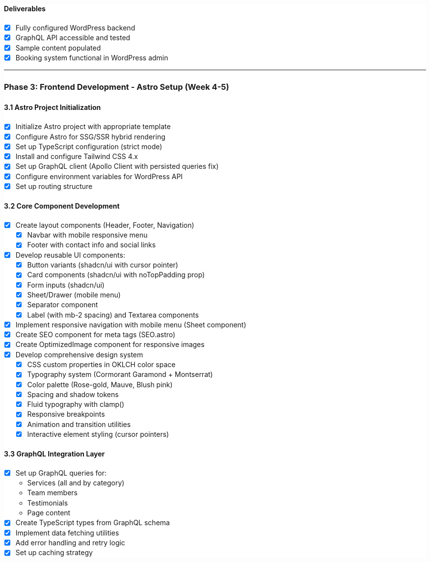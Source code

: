 #### Deliverables

- [x] Fully configured WordPress backend
- [x] GraphQL API accessible and tested
- [x] Sample content populated
- [x] Booking system functional in WordPress admin

---

### **Phase 3: Frontend Development - Astro Setup (Week 4-5)**

#### 3.1 Astro Project Initialization

- [x] Initialize Astro project with appropriate template
- [x] Configure Astro for SSG/SSR hybrid rendering
- [x] Set up TypeScript configuration (strict mode)
- [x] Install and configure Tailwind CSS 4.x
- [x] Set up GraphQL client (Apollo Client with persisted queries fix)
- [x] Configure environment variables for WordPress API
- [x] Set up routing structure

#### 3.2 Core Component Development

- [x] Create layout components (Header, Footer, Navigation)
  - [x] Navbar with mobile responsive menu
  - [x] Footer with contact info and social links
- [x] Develop reusable UI components:
  - [x] Button variants (shadcn/ui with cursor pointer)
  - [x] Card components (shadcn/ui with noTopPadding prop)
  - [x] Form inputs (shadcn/ui)
  - [x] Sheet/Drawer (mobile menu)
  - [x] Separator component
  - [x] Label (with mb-2 spacing) and Textarea components
- [x] Implement responsive navigation with mobile menu (Sheet component)
- [x] Create SEO component for meta tags (SEO.astro)
- [x] Create OptimizedImage component for responsive images
- [x] Develop comprehensive design system
  - [x] CSS custom properties in OKLCH color space
  - [x] Typography system (Cormorant Garamond + Montserrat)
  - [x] Color palette (Rose-gold, Mauve, Blush pink)
  - [x] Spacing and shadow tokens
  - [x] Fluid typography with clamp()
  - [x] Responsive breakpoints
  - [x] Animation and transition utilities
  - [x] Interactive element styling (cursor pointers)

#### 3.3 GraphQL Integration Layer

- [x] Set up GraphQL queries for:
  - Services (all and by category)
  - Team members
  - Testimonials
  - Page content
- [x] Create TypeScript types from GraphQL schema
- [x] Implement data fetching utilities
- [x] Add error handling and retry logic
- [x] Set up caching strategy
